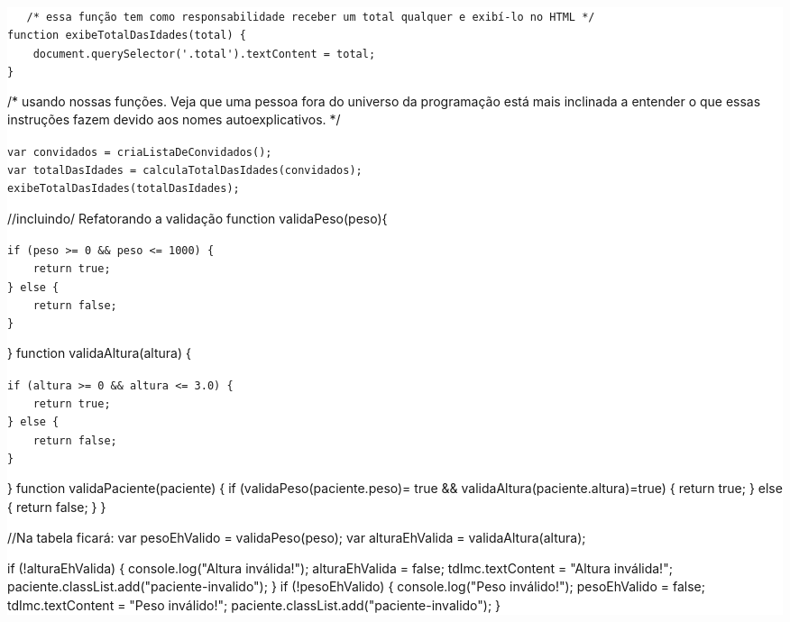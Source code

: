        /* essa função tem como responsabilidade receber um total qualquer e exibí-lo no HTML */
    function exibeTotalDasIdades(total) {
        document.querySelector('.total').textContent = total;
    }

/* usando nossas funções. Veja que uma pessoa fora do universo da programação
está mais inclinada a entender o que essas instruções fazem devido aos nomes autoexplicativos. */

    var convidados = criaListaDeConvidados();
    var totalDasIdades = calculaTotalDasIdades(convidados);
    exibeTotalDasIdades(totalDasIdades);

</script>



//incluindo/ Refatorando a validação
function validaPeso(peso){

    if (peso >= 0 && peso <= 1000) {
        return true;
    } else {
        return false;
    }
}
function validaAltura(altura) {

    if (altura >= 0 && altura <= 3.0) {
        return true;
    } else {
        return false;
    }
}
function validaPaciente(paciente) {
    if (validaPeso(paciente.peso)= true && validaAltura(paciente.altura)=true) {
        return true;
    } else {
        return false;
    }
}


//Na tabela ficará:
var pesoEhValido = validaPeso(peso);
var alturaEhValida = validaAltura(altura);

if (!alturaEhValida) {
    console.log("Altura inválida!");
    alturaEhValida = false;
    tdImc.textContent = "Altura inválida!";
    paciente.classList.add("paciente-invalido");
}
if (!pesoEhValido) {
    console.log("Peso inválido!");
    pesoEhValido = false;
    tdImc.textContent = "Peso inválido!";
    paciente.classList.add("paciente-invalido");
}
